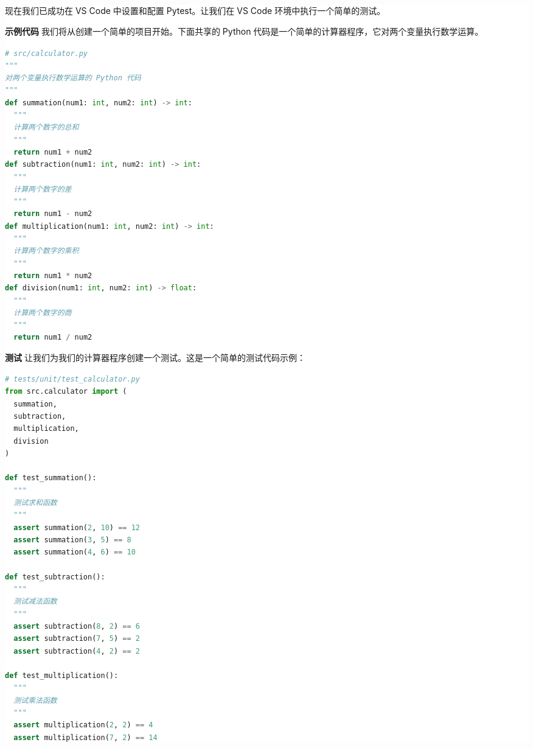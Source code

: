 现在我们已成功在 VS Code 中设置和配置 Pytest。让我们在 VS Code 环境中执行一个简单的测试。

**示例代码**
我们将从创建一个简单的项目开始。下面共享的 Python 代码是一个简单的计算器程序，它对两个变量执行数学运算。

```python
# src/calculator.py
"""
对两个变量执行数学运算的 Python 代码
"""
def summation(num1: int, num2: int) -> int:
  """
  计算两个数字的总和
  """
  return num1 + num2
def subtraction(num1: int, num2: int) -> int:
  """
  计算两个数字的差
  """
  return num1 - num2
def multiplication(num1: int, num2: int) -> int:
  """
  计算两个数字的乘积
  """
  return num1 * num2
def division(num1: int, num2: int) -> float:
  """
  计算两个数字的商
  """
  return num1 / num2
```

**测试**
让我们为我们的计算器程序创建一个测试。这是一个简单的测试代码示例：

```python
# tests/unit/test_calculator.py
from src.calculator import (
  summation,
  subtraction,
  multiplication,
  division
)

def test_summation():
  """
  测试求和函数
  """
  assert summation(2, 10) == 12
  assert summation(3, 5) == 8
  assert summation(4, 6) == 10

def test_subtraction():
  """
  测试减法函数
  """
  assert subtraction(8, 2) == 6
  assert subtraction(7, 5) == 2
  assert subtraction(4, 2) == 2

def test_multiplication():
  """
  测试乘法函数
  """
  assert multiplication(2, 2) == 4
  assert multiplication(7, 2) == 14
```